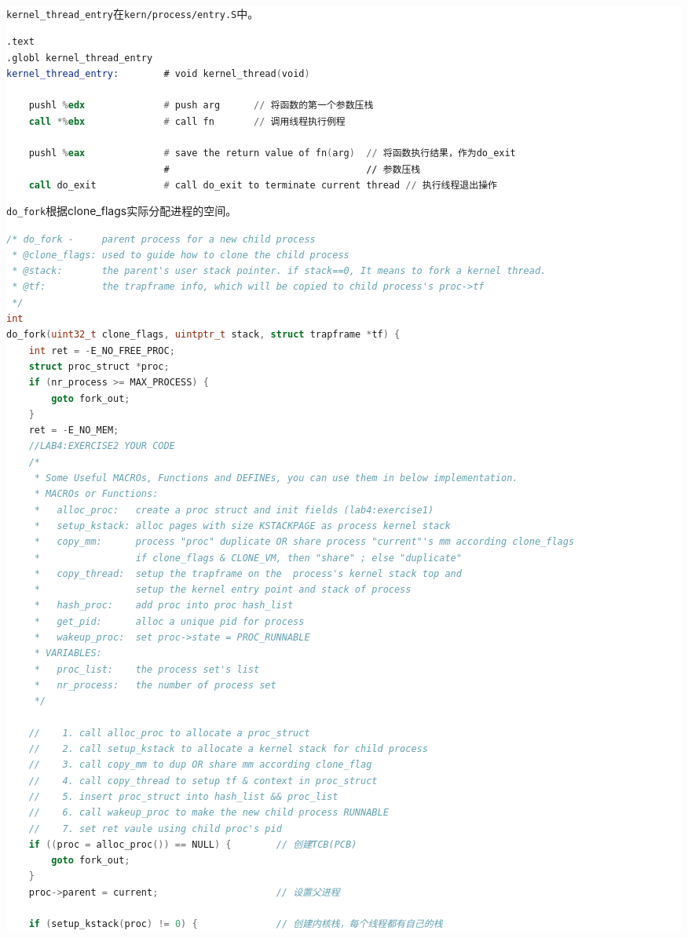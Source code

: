 `kernel_thread_entry`在`kern/process/entry.S`中。

```asm
.text
.globl kernel_thread_entry
kernel_thread_entry:        # void kernel_thread(void)

    pushl %edx              # push arg		// 将函数的第一个参数压栈
    call *%ebx              # call fn		// 调用线程执行例程

    pushl %eax              # save the return value of fn(arg)	// 将函数执行结果，作为do_exit
    						#									// 参数压栈
    call do_exit            # call do_exit to terminate current thread // 执行线程退出操作


```

`do_fork`根据clone_flags实际分配进程的空间。

```c
/* do_fork -     parent process for a new child process
 * @clone_flags: used to guide how to clone the child process
 * @stack:       the parent's user stack pointer. if stack==0, It means to fork a kernel thread.
 * @tf:          the trapframe info, which will be copied to child process's proc->tf
 */
int
do_fork(uint32_t clone_flags, uintptr_t stack, struct trapframe *tf) {
    int ret = -E_NO_FREE_PROC;
    struct proc_struct *proc;
    if (nr_process >= MAX_PROCESS) {
        goto fork_out;
    }
    ret = -E_NO_MEM;
    //LAB4:EXERCISE2 YOUR CODE
    /*
     * Some Useful MACROs, Functions and DEFINEs, you can use them in below implementation.
     * MACROs or Functions:
     *   alloc_proc:   create a proc struct and init fields (lab4:exercise1)
     *   setup_kstack: alloc pages with size KSTACKPAGE as process kernel stack
     *   copy_mm:      process "proc" duplicate OR share process "current"'s mm according clone_flags
     *                 if clone_flags & CLONE_VM, then "share" ; else "duplicate"
     *   copy_thread:  setup the trapframe on the  process's kernel stack top and
     *                 setup the kernel entry point and stack of process
     *   hash_proc:    add proc into proc hash_list
     *   get_pid:      alloc a unique pid for process
     *   wakeup_proc:  set proc->state = PROC_RUNNABLE
     * VARIABLES:
     *   proc_list:    the process set's list
     *   nr_process:   the number of process set
     */

    //    1. call alloc_proc to allocate a proc_struct
    //    2. call setup_kstack to allocate a kernel stack for child process
    //    3. call copy_mm to dup OR share mm according clone_flag
    //    4. call copy_thread to setup tf & context in proc_struct
    //    5. insert proc_struct into hash_list && proc_list
    //    6. call wakeup_proc to make the new child process RUNNABLE
    //    7. set ret vaule using child proc's pid
    if ((proc = alloc_proc()) == NULL) {		// 创建TCB(PCB)
        goto fork_out;
    }
    proc->parent = current;						// 设置父进程

    if (setup_kstack(proc) != 0) {				// 创建内核栈，每个线程都有自己的栈
```